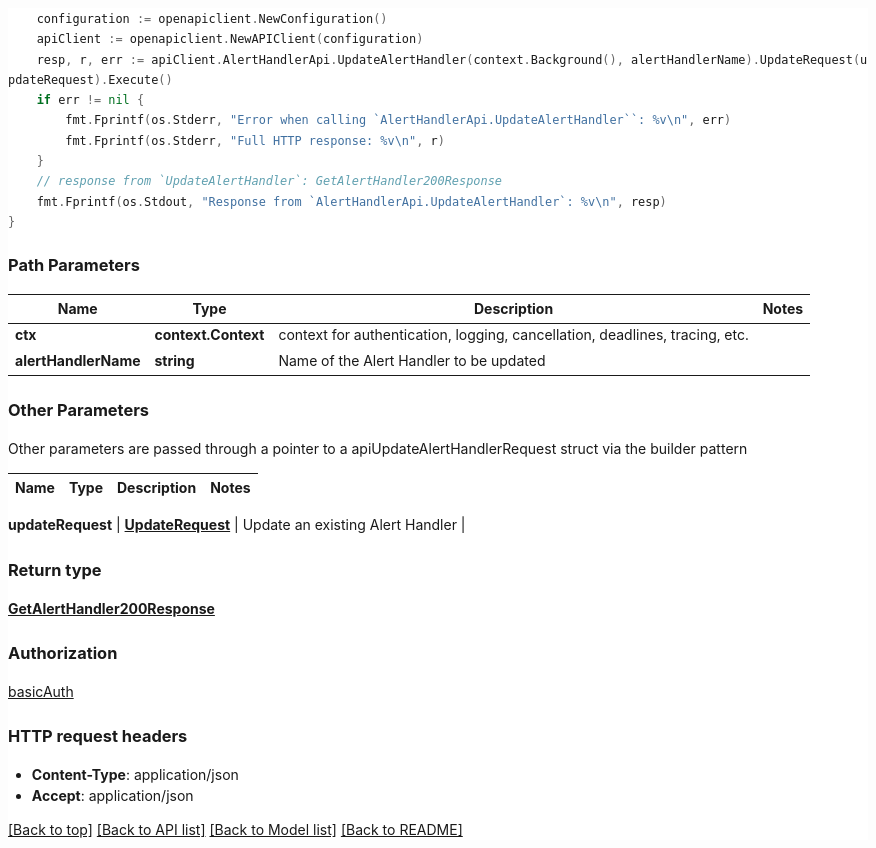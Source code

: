 ```go
    configuration := openapiclient.NewConfiguration()
    apiClient := openapiclient.NewAPIClient(configuration)
    resp, r, err := apiClient.AlertHandlerApi.UpdateAlertHandler(context.Background(), alertHandlerName).UpdateRequest(updateRequest).Execute()
    if err != nil {
        fmt.Fprintf(os.Stderr, "Error when calling `AlertHandlerApi.UpdateAlertHandler``: %v\n", err)
        fmt.Fprintf(os.Stderr, "Full HTTP response: %v\n", r)
    }
    // response from `UpdateAlertHandler`: GetAlertHandler200Response
    fmt.Fprintf(os.Stdout, "Response from `AlertHandlerApi.UpdateAlertHandler`: %v\n", resp)
}
```

### Path Parameters


Name | Type | Description  | Notes
------------- | ------------- | ------------- | -------------
**ctx** | **context.Context** | context for authentication, logging, cancellation, deadlines, tracing, etc.
**alertHandlerName** | **string** | Name of the Alert Handler to be updated | 

### Other Parameters

Other parameters are passed through a pointer to a apiUpdateAlertHandlerRequest struct via the builder pattern


Name | Type | Description  | Notes
------------- | ------------- | ------------- | -------------

 **updateRequest** | [**UpdateRequest**](UpdateRequest.md) | Update an existing Alert Handler | 

### Return type

[**GetAlertHandler200Response**](GetAlertHandler200Response.md)

### Authorization

[basicAuth](../README.md#basicAuth)

### HTTP request headers

- **Content-Type**: application/json
- **Accept**: application/json

[[Back to top]](#) [[Back to API list]](../README.md#documentation-for-api-endpoints)
[[Back to Model list]](../README.md#documentation-for-models)
[[Back to README]](../README.md)

